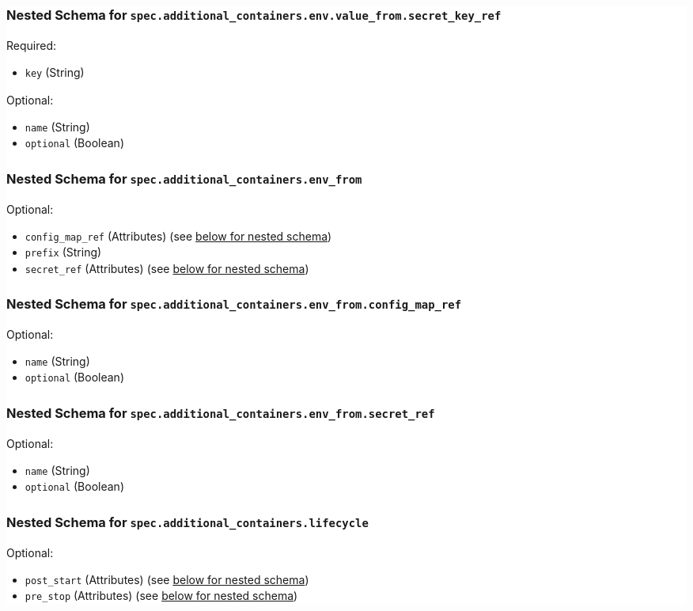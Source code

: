 
<a id="nestedatt--spec--additional_containers--env--value_from--secret_key_ref"></a>
### Nested Schema for `spec.additional_containers.env.value_from.secret_key_ref`

Required:

- `key` (String)

Optional:

- `name` (String)
- `optional` (Boolean)




<a id="nestedatt--spec--additional_containers--env_from"></a>
### Nested Schema for `spec.additional_containers.env_from`

Optional:

- `config_map_ref` (Attributes) (see [below for nested schema](#nestedatt--spec--additional_containers--env_from--config_map_ref))
- `prefix` (String)
- `secret_ref` (Attributes) (see [below for nested schema](#nestedatt--spec--additional_containers--env_from--secret_ref))

<a id="nestedatt--spec--additional_containers--env_from--config_map_ref"></a>
### Nested Schema for `spec.additional_containers.env_from.config_map_ref`

Optional:

- `name` (String)
- `optional` (Boolean)


<a id="nestedatt--spec--additional_containers--env_from--secret_ref"></a>
### Nested Schema for `spec.additional_containers.env_from.secret_ref`

Optional:

- `name` (String)
- `optional` (Boolean)



<a id="nestedatt--spec--additional_containers--lifecycle"></a>
### Nested Schema for `spec.additional_containers.lifecycle`

Optional:

- `post_start` (Attributes) (see [below for nested schema](#nestedatt--spec--additional_containers--lifecycle--post_start))
- `pre_stop` (Attributes) (see [below for nested schema](#nestedatt--spec--additional_containers--lifecycle--pre_stop))
